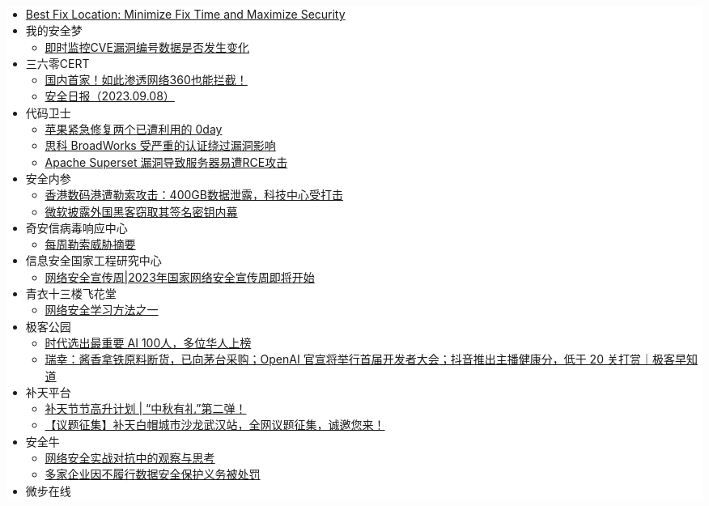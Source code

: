   - [Best Fix Location: Minimize Fix Time and Maximize Security](https://checkmarx.com/blog/best-fix-location-minimize-fix-time-and-maximize-security/)
- 我的安全梦
  - [即时监控CVE漏洞编号数据是否发生变化](https://mp.weixin.qq.com/s?__biz=MzU3NDY1NTYyOQ==&mid=2247485701&idx=1&sn=2d8159887d027ba2122c256f312702ba&chksm=fd2e54e7ca59ddf1714c782299eeae2c1b7927d72125321df1b18c62f5fbbfe11a8c3337480e&scene=58&subscene=0#rd)
- 三六零CERT
  - [国内首家！如此渗透网络360也能拦截！](https://mp.weixin.qq.com/s?__biz=MzU5MjEzOTM3NA==&mid=2247495762&idx=1&sn=7127f7399e5fee889be6130abd2e3bbb&chksm=fe26f553c9517c454d268faea142857da2faa1814fe57c428e43024b1c824eca7a9a3a7b3323&scene=58&subscene=0#rd)
  - [安全日报（2023.09.08）](https://mp.weixin.qq.com/s?__biz=MzU5MjEzOTM3NA==&mid=2247495762&idx=2&sn=7e0d25d097a756a1f537ff144a3f0eb4&chksm=fe26f553c9517c45ee87af2bac81de574eac357fd1878d07cf41528606bd304821347defc095&scene=58&subscene=0#rd)
- 代码卫士
  - [苹果紧急修复两个已遭利用的 0day](https://mp.weixin.qq.com/s?__biz=MzI2NTg4OTc5Nw==&mid=2247517599&idx=1&sn=f4c64820b9383523f48091354491d150&chksm=ea94b4f5dde33de3f2f7c7d26b6bc5178d7deb13b62b5e3b5220b9ad188751bce855b427f00b&scene=58&subscene=0#rd)
  - [思科 BroadWorks 受严重的认证绕过漏洞影响](https://mp.weixin.qq.com/s?__biz=MzI2NTg4OTc5Nw==&mid=2247517599&idx=2&sn=5f9a5852520d96bfe05fa6acf6b1202b&chksm=ea94b4f5dde33de35803a6bed6a97f99decb06ce2f8819f5b903779f2688af79045529facfc3&scene=58&subscene=0#rd)
  - [Apache Superset 漏洞导致服务器易遭RCE攻击](https://mp.weixin.qq.com/s?__biz=MzI2NTg4OTc5Nw==&mid=2247517599&idx=3&sn=f9b4133a88826774ba2370f315ddb483&chksm=ea94b4f5dde33de31fafd6622cb2b37398ceb935de72fe956bfdb5dc3d1b4a4ae61195437351&scene=58&subscene=0#rd)
- 安全内参
  - [香港数码港遭勒索攻击：400GB数据泄露，科技中心受打击](https://mp.weixin.qq.com/s?__biz=MzI4NDY2MDMwMw==&mid=2247509726&idx=1&sn=2a84ef25c6390b584ca24934d5c4cbf4&chksm=ebfae1fedc8d68e83e0eb3b606327299c501ea2b48a2ad63cf083ff679a2056fc2ba896582a1&scene=58&subscene=0#rd)
  - [微软披露外国黑客窃取其签名密钥内幕](https://mp.weixin.qq.com/s?__biz=MzI4NDY2MDMwMw==&mid=2247509726&idx=2&sn=7504b82c18c990ba3c482d1d2ee2d01a&chksm=ebfae1fedc8d68e864467ea251d8b57bf5c8fac879e259ea0e09fe914507d7314d1b02050de9&scene=58&subscene=0#rd)
- 奇安信病毒响应中心
  - [每周勒索威胁摘要](https://mp.weixin.qq.com/s?__biz=MzI5Mzg5MDM3NQ==&mid=2247493186&idx=1&sn=55e927295b4d40e38c5ae15fea64ccf9&chksm=ec69966adb1e1f7c36fd35ddeca8d9326abccbf50a991076647caedabb97c83d1b0863a3210b&scene=58&subscene=0#rd)
- 信息安全国家工程研究中心
  - [网络安全宣传周|2023年国家网络安全宣传周即将开始](https://mp.weixin.qq.com/s?__biz=MzU5OTQ0NzY3Ng==&mid=2247494888&idx=1&sn=bcc8b57f9eb2867d3af3b3da45762fe3&chksm=feb66dfbc9c1e4edbda64cf58b1262c5fb93ba5cae07ea47ff7783ba8b7f844f304e7fb9bfcb&scene=58&subscene=0#rd)
- 青衣十三楼飞花堂
  - [网络安全学习方法之一](https://mp.weixin.qq.com/s?__biz=MzUzMjQyMDE3Ng==&mid=2247486786&idx=1&sn=276c26dd5d0220a2325b63c421b67586&chksm=fab2ce7dcdc5476b3cc4c87ae5982a1ddb3ac6a71bb156bee3811413e75143877ae887e8f9f1&scene=58&subscene=0#rd)
- 极客公园
  - [时代选出最重要 AI 100人，多位华人上榜](https://mp.weixin.qq.com/s?__biz=MTMwNDMwODQ0MQ==&mid=2653010514&idx=1&sn=5a3bf41c1cc76abba9f7f521dd44d530&chksm=7e54c7e449234ef213c7ada62cbfe20511c1ebe5049acff354fd17e2d21503b329b8130cb126&scene=58&subscene=0#rd)
  - [瑞幸：酱香拿铁原料断货，已向茅台采购；OpenAI 官宣将举行首届开发者大会；抖音推出主播健康分，低于 20 关打赏｜极客早知道](https://mp.weixin.qq.com/s?__biz=MTMwNDMwODQ0MQ==&mid=2653009497&idx=1&sn=d988e7258d0eaf04d174a37c8e828d38&chksm=7e54cbef492342f9c7ef123ba379cf822b5934bffe9039ff91c01cd390ccc7d1a056becd77c9&scene=58&subscene=0#rd)
- 补天平台
  - [补天节节高升计划 | “中秋有礼”第二弹！](https://mp.weixin.qq.com/s?__biz=MzI2NzY5MDI3NQ==&mid=2247498679&idx=1&sn=0420e7dd4e2e8f2df477827422f03f54&chksm=eaf9b3fbdd8e3aed158ec92b4ea44f02c0be921a4bbdae5733bbec3042f69d7b9140c155d6d0&scene=58&subscene=0#rd)
  - [【议题征集】补天白帽城市沙龙武汉站，全网议题征集，诚邀您来！](https://mp.weixin.qq.com/s?__biz=MzI2NzY5MDI3NQ==&mid=2247498679&idx=2&sn=83aca3a8382923b296190623b7ec46af&chksm=eaf9b3fbdd8e3aed77ca1ad1015761469317351b7e9230eca3348ad784f99eb58d4de08bee9a&scene=58&subscene=0#rd)
- 安全牛
  - [网络安全实战对抗中的观察与思考](https://mp.weixin.qq.com/s?__biz=MjM5Njc3NjM4MA==&mid=2651125538&idx=1&sn=e3f9ed893831952f9539786fae2f4bb1&chksm=bd1447f18a63cee7a29bcaa962a1e7886d5057737b958eb4e254e34e7b1cdb69498824866520&scene=58&subscene=0#rd)
  - [多家企业因不履行数据安全保护义务被处罚](https://mp.weixin.qq.com/s?__biz=MjM5Njc3NjM4MA==&mid=2651125538&idx=2&sn=f0bb7485a6a21c85c99acfad49bc53fe&chksm=bd1447f18a63cee7ff4e7fedd98998c879cfd55d45665252e077245565aae4a2cbdb7d250223&scene=58&subscene=0#rd)
- 微步在线